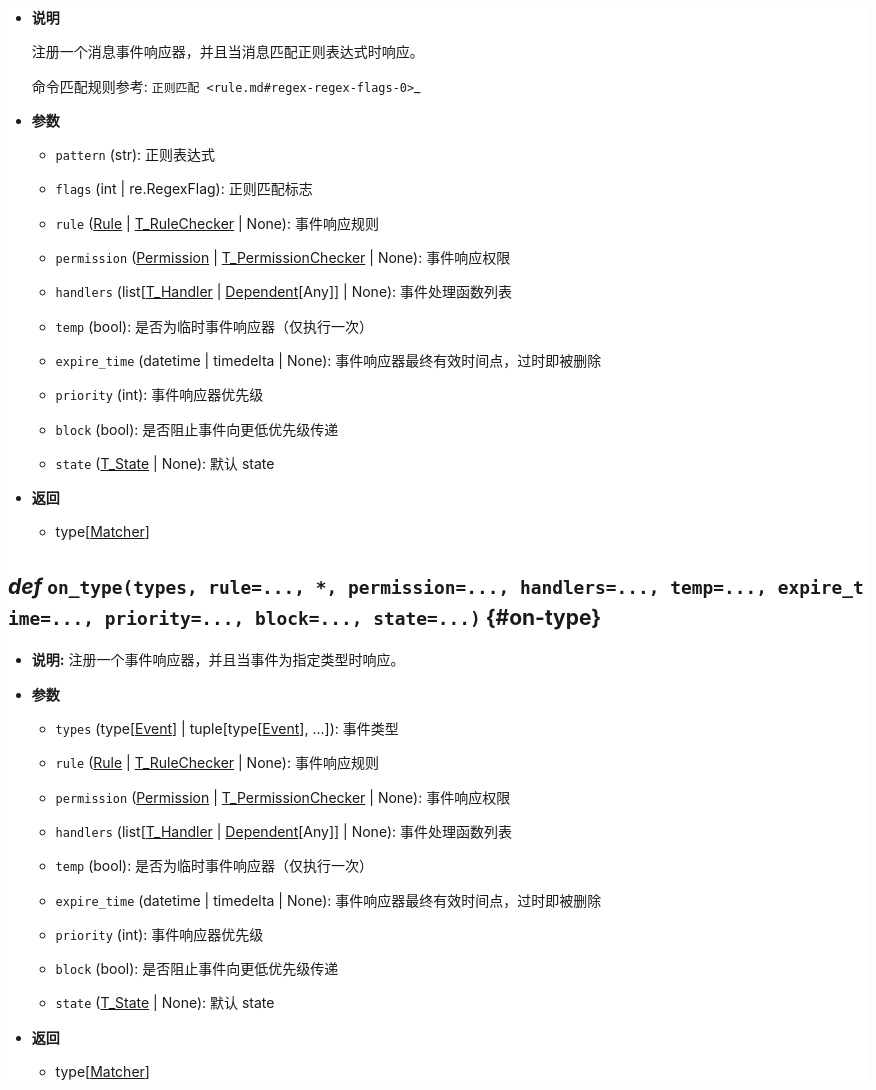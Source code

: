 - **说明**

  注册一个消息事件响应器，并且当消息匹配正则表达式时响应。

  命令匹配规则参考: `正则匹配 <rule.md#regex-regex-flags-0>`\_

- **参数**
  - `pattern` (str): 正则表达式

  - `flags` (int | re.RegexFlag): 正则匹配标志

  - `rule` ([Rule](../rule.md#Rule) | [T_RuleChecker](../typing.md#T-RuleChecker) | None): 事件响应规则

  - `permission` ([Permission](../permission.md#Permission) | [T_PermissionChecker](../typing.md#T-PermissionChecker) | None): 事件响应权限

  - `handlers` (list[[T\_Handler](../typing.md#T-Handler) | [Dependent](../dependencies/index.md#Dependent)[Any]] | None): 事件处理函数列表

  - `temp` (bool): 是否为临时事件响应器（仅执行一次）

  - `expire_time` (datetime | timedelta | None): 事件响应器最终有效时间点，过时即被删除

  - `priority` (int): 事件响应器优先级

  - `block` (bool): 是否阻止事件向更低优先级传递

  - `state` ([T_State](../typing.md#T-State) | None): 默认 state

- **返回**
  - type[[Matcher](../matcher.md#Matcher)]

## _def_ `on_type(types, rule=..., *, permission=..., handlers=..., temp=..., expire_time=..., priority=..., block=..., state=...)` {#on-type}

- **说明:** 注册一个事件响应器，并且当事件为指定类型时响应。

- **参数**
  - `types` (type[[Event](../adapters/index.md#Event)] | tuple[type[[Event](../adapters/index.md#Event)], ...]): 事件类型

  - `rule` ([Rule](../rule.md#Rule) | [T_RuleChecker](../typing.md#T-RuleChecker) | None): 事件响应规则

  - `permission` ([Permission](../permission.md#Permission) | [T_PermissionChecker](../typing.md#T-PermissionChecker) | None): 事件响应权限

  - `handlers` (list[[T\_Handler](../typing.md#T-Handler) | [Dependent](../dependencies/index.md#Dependent)[Any]] | None): 事件处理函数列表

  - `temp` (bool): 是否为临时事件响应器（仅执行一次）

  - `expire_time` (datetime | timedelta | None): 事件响应器最终有效时间点，过时即被删除

  - `priority` (int): 事件响应器优先级

  - `block` (bool): 是否阻止事件向更低优先级传递

  - `state` ([T_State](../typing.md#T-State) | None): 默认 state

- **返回**
  - type[[Matcher](../matcher.md#Matcher)]
